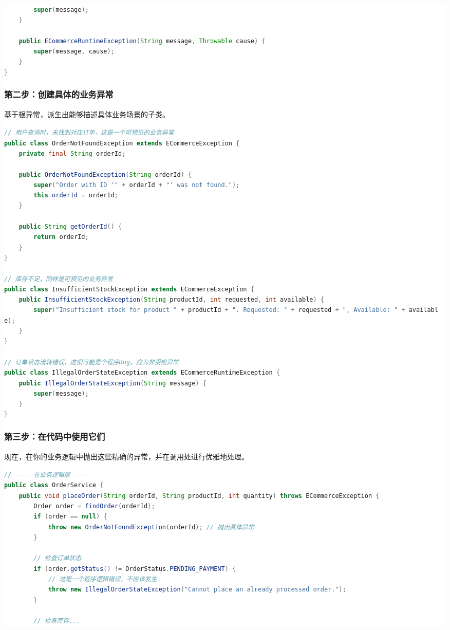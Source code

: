 ```java
        super(message);
    }

    public ECommerceRuntimeException(String message, Throwable cause) {
        super(message, cause);
    }
}
```

### 第二步：创建具体的业务异常

基于根异常，派生出能够描述具体业务场景的子类。

```java
// 用户查询时，未找到对应订单，这是一个可预见的业务异常
public class OrderNotFoundException extends ECommerceException {
    private final String orderId;

    public OrderNotFoundException(String orderId) {
        super("Order with ID '" + orderId + "' was not found.");
        this.orderId = orderId;
    }

    public String getOrderId() {
        return orderId;
    }
}

// 库存不足，同样是可预见的业务异常
public class InsufficientStockException extends ECommerceException {
    public InsufficientStockException(String productId, int requested, int available) {
        super("Insufficient stock for product " + productId + ". Requested: " + requested + ", Available: " + available);
    }
}

// 订单状态流转错误，这很可能是个程序Bug，应为非受检异常
public class IllegalOrderStateException extends ECommerceRuntimeException {
    public IllegalOrderStateException(String message) {
        super(message);
    }
}
```

### 第三步：在代码中使用它们

现在，在你的业务逻辑中抛出这些精确的异常，并在调用处进行优雅地处理。

```java
// ---- 在业务逻辑层 ----
public class OrderService {
    public void placeOrder(String orderId, String productId, int quantity) throws ECommerceException {
        Order order = findOrder(orderId);
        if (order == null) {
            throw new OrderNotFoundException(orderId); // 抛出具体异常
        }
        
        // 检查订单状态
        if (order.getStatus() != OrderStatus.PENDING_PAYMENT) {
            // 这是一个程序逻辑错误，不应该发生
            throw new IllegalOrderStateException("Cannot place an already processed order.");
        }

        // 检查库存...
```